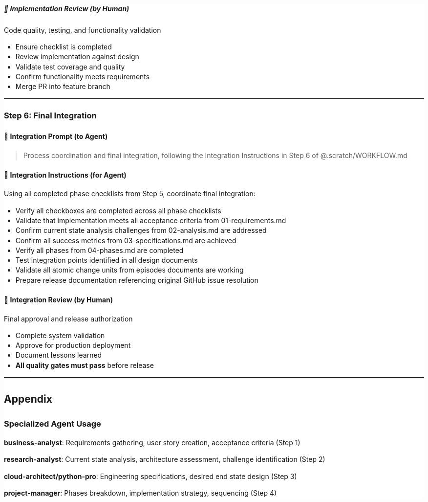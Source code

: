 ##### 👤 Implementation Review (by Human)

Code quality, testing, and functionality validation

- Ensure checklist is completed
- Review implementation against design
- Validate test coverage and quality
- Confirm functionality meets requirements
- Merge PR into feature branch

---

### Step 6: Final Integration

#### 🤖 Integration Prompt (to Agent)

> Process coordination and final integration, following the Integration Instructions in Step 6 of @.scratch/WORKFLOW.md

#### 📝 Integration Instructions (for Agent)

Using all completed phase checklists from Step 5, coordinate final integration:

- Verify all checkboxes are completed across all phase checklists
- Validate that implementation meets all acceptance criteria from 01-requirements.md
- Confirm current state analysis challenges from 02-analysis.md are addressed
- Confirm all success metrics from 03-specifications.md are achieved
- Verify all phases from 04-phases.md are completed
- Test integration points identified in all design documents
- Validate all atomic change units from episodes documents are working
- Prepare release documentation referencing original GitHub issue resolution

#### 👤 Integration Review (by Human)

Final approval and release authorization

- Complete system validation
- Approve for production deployment
- Document lessons learned
- **All quality gates must pass** before release

---

## Appendix

### Specialized Agent Usage

**business-analyst**: Requirements gathering, user story creation, acceptance criteria (Step 1)

**research-analyst**: Current state analysis, architecture assessment, challenge identification (Step 2)

**cloud-architect/python-pro**: Engineering specifications, desired end state design (Step 3)

**project-manager**: Phases breakdown, implementation strategy, sequencing (Step 4)
